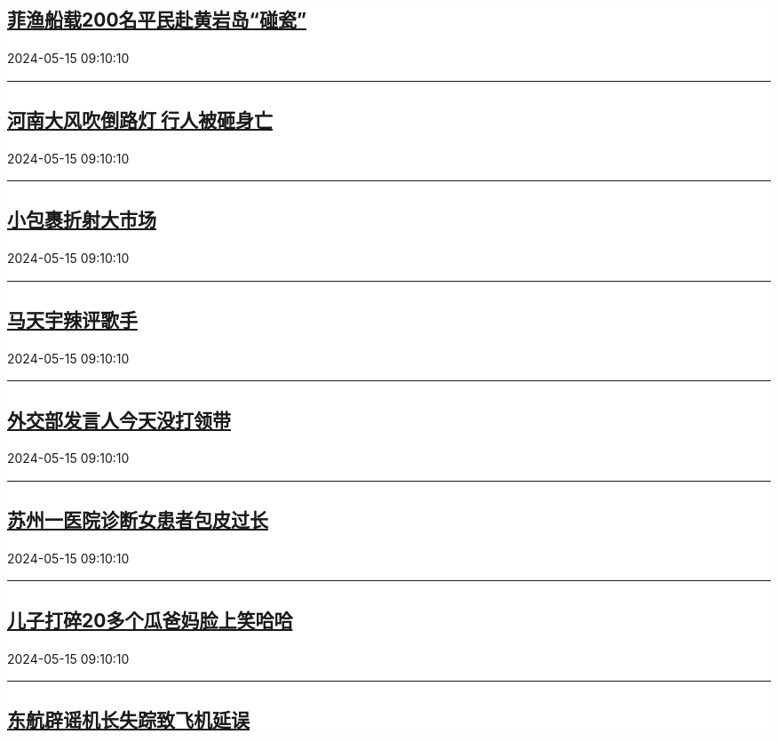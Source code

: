 ## [菲渔船载200名平民赴黄岩岛“碰瓷”](https://www.baidu.com/s?wd=%E8%8F%B2%E6%B8%94%E8%88%B9%E8%BD%BD200%E5%90%8D%E5%B9%B3%E6%B0%91%E8%B5%B4%E9%BB%84%E5%B2%A9%E5%B2%9B%E2%80%9C%E7%A2%B0%E7%93%B7%E2%80%9D)

2024-05-15 09:10:10

---
## [河南大风吹倒路灯 行人被砸身亡](https://www.baidu.com/s?wd=%E6%B2%B3%E5%8D%97%E5%A4%A7%E9%A3%8E%E5%90%B9%E5%80%92%E8%B7%AF%E7%81%AF+%E8%A1%8C%E4%BA%BA%E8%A2%AB%E7%A0%B8%E8%BA%AB%E4%BA%A1)

2024-05-15 09:10:10

---
## [小包裹折射大市场](https://www.baidu.com/s?wd=%E5%B0%8F%E5%8C%85%E8%A3%B9%E6%8A%98%E5%B0%84%E5%A4%A7%E5%B8%82%E5%9C%BA)

2024-05-15 09:10:10

---
## [马天宇辣评歌手](https://www.baidu.com/s?wd=%E9%A9%AC%E5%A4%A9%E5%AE%87%E8%BE%A3%E8%AF%84%E6%AD%8C%E6%89%8B)

2024-05-15 09:10:10

---
## [外交部发言人今天没打领带](https://www.baidu.com/s?wd=%E5%A4%96%E4%BA%A4%E9%83%A8%E5%8F%91%E8%A8%80%E4%BA%BA%E4%BB%8A%E5%A4%A9%E6%B2%A1%E6%89%93%E9%A2%86%E5%B8%A6)

2024-05-15 09:10:10

---
## [苏州一医院诊断女患者包皮过长](https://www.baidu.com/s?wd=%E8%8B%8F%E5%B7%9E%E4%B8%80%E5%8C%BB%E9%99%A2%E8%AF%8A%E6%96%AD%E5%A5%B3%E6%82%A3%E8%80%85%E5%8C%85%E7%9A%AE%E8%BF%87%E9%95%BF)

2024-05-15 09:10:10

---
## [儿子打碎20多个瓜爸妈脸上笑哈哈](https://www.baidu.com/s?wd=%E5%84%BF%E5%AD%90%E6%89%93%E7%A2%8E20%E5%A4%9A%E4%B8%AA%E7%93%9C%E7%88%B8%E5%A6%88%E8%84%B8%E4%B8%8A%E7%AC%91%E5%93%88%E5%93%88)

2024-05-15 09:10:10

---
## [东航辟谣机长失踪致飞机延误](https://www.baidu.com/s?wd=%E4%B8%9C%E8%88%AA%E8%BE%9F%E8%B0%A3%E6%9C%BA%E9%95%BF%E5%A4%B1%E8%B8%AA%E8%87%B4%E9%A3%9E%E6%9C%BA%E5%BB%B6%E8%AF%AF)
